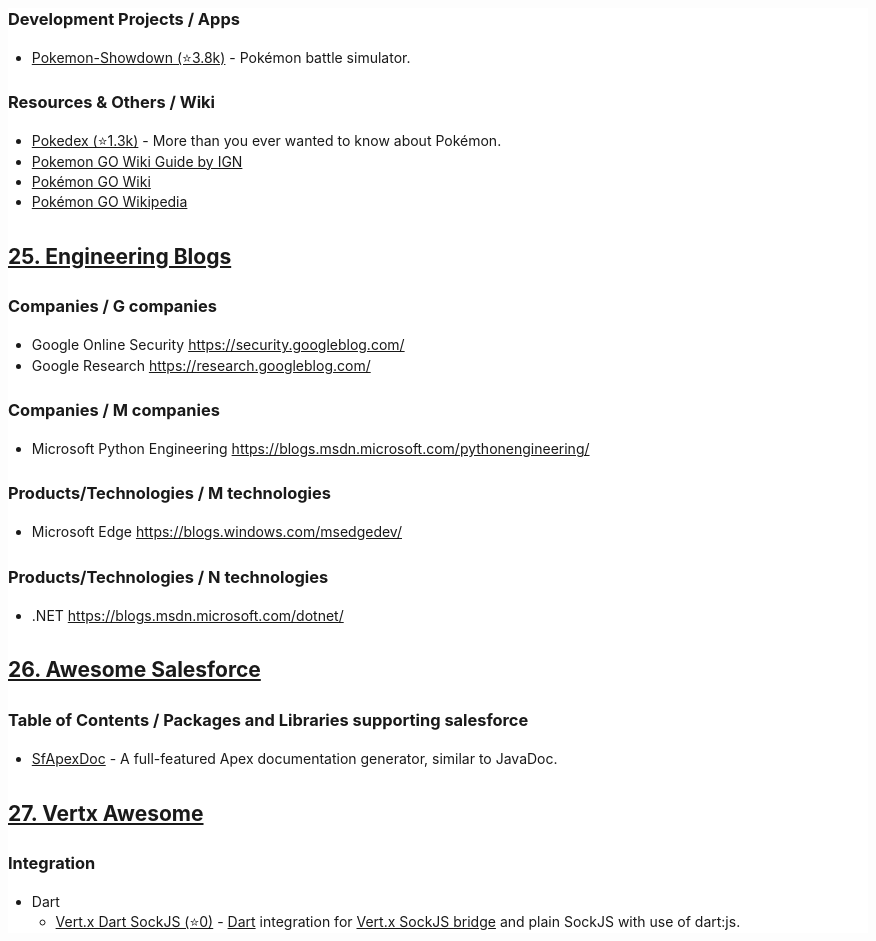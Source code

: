 ### Development Projects / Apps

*   [Pokemon-Showdown (⭐3.8k)](https://github.com/Zarel/Pokemon-Showdown) - Pokémon battle simulator.

### Resources & Others / Wiki

*   [Pokedex (⭐1.3k)](https://github.com/veekun/pokedex) - More than you ever wanted to know about Pokémon.
*   [Pokemon GO Wiki Guide by IGN](http://www.ign.com/wikis/pokemon-go)
*   [Pokémon GO Wiki](https://pkmngowiki.com/)
*   [Pokémon GO Wikipedia](https://en.wikipedia.org/wiki/Pok%C3%A9mon_Go)

## [25. Engineering Blogs](/content/kilimchoi/engineering-blogs/week/README.md)

### Companies / G companies

*   Google Online Security <https://security.googleblog.com/>
*   Google Research <https://research.googleblog.com/>

### Companies / M companies

*   Microsoft Python Engineering <https://blogs.msdn.microsoft.com/pythonengineering/>

### Products/Technologies / M technologies

*   Microsoft Edge <https://blogs.windows.com/msedgedev/>

### Products/Technologies / N technologies

*   .NET <https://blogs.msdn.microsoft.com/dotnet/>

## [26. Awesome Salesforce](/content/mailtoharshit/awesome-salesforce/week/README.md)

### Table of Contents / Packages and Libraries supporting salesforce

*   [SfApexDoc](http://force-code.com/category/sfapexdoc/) - A full-featured Apex documentation generator, similar to JavaDoc.

## [27. Vertx Awesome](/content/vert-x3/vertx-awesome/week/README.md)

### Integration

*   Dart
    *   [Vert.x Dart SockJS (⭐0)](https://github.com/wem/vertx-dart-sockjs) - [Dart](https://www.dartlang.org/) integration for [Vert.x SockJS bridge](http://vertx.io/docs/vertx-web/java/#_sockjs_event_bus_bridge) and plain SockJS with use of dart:js.
